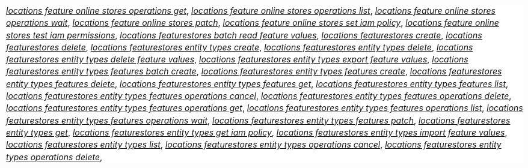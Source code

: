 [*locations feature online stores operations get*](https://docs.rs/google-aiplatform1_beta1/6.0.0+20240715/google_aiplatform1_beta1/api::ProjectLocationFeatureOnlineStoreOperationGetCall), [*locations feature online stores operations list*](https://docs.rs/google-aiplatform1_beta1/6.0.0+20240715/google_aiplatform1_beta1/api::ProjectLocationFeatureOnlineStoreOperationListCall), [*locations feature online stores operations wait*](https://docs.rs/google-aiplatform1_beta1/6.0.0+20240715/google_aiplatform1_beta1/api::ProjectLocationFeatureOnlineStoreOperationWaitCall), [*locations feature online stores patch*](https://docs.rs/google-aiplatform1_beta1/6.0.0+20240715/google_aiplatform1_beta1/api::ProjectLocationFeatureOnlineStorePatchCall), [*locations feature online stores set iam policy*](https://docs.rs/google-aiplatform1_beta1/6.0.0+20240715/google_aiplatform1_beta1/api::ProjectLocationFeatureOnlineStoreSetIamPolicyCall), [*locations feature online stores test iam permissions*](https://docs.rs/google-aiplatform1_beta1/6.0.0+20240715/google_aiplatform1_beta1/api::ProjectLocationFeatureOnlineStoreTestIamPermissionCall), [*locations featurestores batch read feature values*](https://docs.rs/google-aiplatform1_beta1/6.0.0+20240715/google_aiplatform1_beta1/api::ProjectLocationFeaturestoreBatchReadFeatureValueCall), [*locations featurestores create*](https://docs.rs/google-aiplatform1_beta1/6.0.0+20240715/google_aiplatform1_beta1/api::ProjectLocationFeaturestoreCreateCall), [*locations featurestores delete*](https://docs.rs/google-aiplatform1_beta1/6.0.0+20240715/google_aiplatform1_beta1/api::ProjectLocationFeaturestoreDeleteCall), [*locations featurestores entity types create*](https://docs.rs/google-aiplatform1_beta1/6.0.0+20240715/google_aiplatform1_beta1/api::ProjectLocationFeaturestoreEntityTypeCreateCall), [*locations featurestores entity types delete*](https://docs.rs/google-aiplatform1_beta1/6.0.0+20240715/google_aiplatform1_beta1/api::ProjectLocationFeaturestoreEntityTypeDeleteCall), [*locations featurestores entity types delete feature values*](https://docs.rs/google-aiplatform1_beta1/6.0.0+20240715/google_aiplatform1_beta1/api::ProjectLocationFeaturestoreEntityTypeDeleteFeatureValueCall), [*locations featurestores entity types export feature values*](https://docs.rs/google-aiplatform1_beta1/6.0.0+20240715/google_aiplatform1_beta1/api::ProjectLocationFeaturestoreEntityTypeExportFeatureValueCall), [*locations featurestores entity types features batch create*](https://docs.rs/google-aiplatform1_beta1/6.0.0+20240715/google_aiplatform1_beta1/api::ProjectLocationFeaturestoreEntityTypeFeatureBatchCreateCall), [*locations featurestores entity types features create*](https://docs.rs/google-aiplatform1_beta1/6.0.0+20240715/google_aiplatform1_beta1/api::ProjectLocationFeaturestoreEntityTypeFeatureCreateCall), [*locations featurestores entity types features delete*](https://docs.rs/google-aiplatform1_beta1/6.0.0+20240715/google_aiplatform1_beta1/api::ProjectLocationFeaturestoreEntityTypeFeatureDeleteCall), [*locations featurestores entity types features get*](https://docs.rs/google-aiplatform1_beta1/6.0.0+20240715/google_aiplatform1_beta1/api::ProjectLocationFeaturestoreEntityTypeFeatureGetCall), [*locations featurestores entity types features list*](https://docs.rs/google-aiplatform1_beta1/6.0.0+20240715/google_aiplatform1_beta1/api::ProjectLocationFeaturestoreEntityTypeFeatureListCall), [*locations featurestores entity types features operations cancel*](https://docs.rs/google-aiplatform1_beta1/6.0.0+20240715/google_aiplatform1_beta1/api::ProjectLocationFeaturestoreEntityTypeFeatureOperationCancelCall), [*locations featurestores entity types features operations delete*](https://docs.rs/google-aiplatform1_beta1/6.0.0+20240715/google_aiplatform1_beta1/api::ProjectLocationFeaturestoreEntityTypeFeatureOperationDeleteCall), [*locations featurestores entity types features operations get*](https://docs.rs/google-aiplatform1_beta1/6.0.0+20240715/google_aiplatform1_beta1/api::ProjectLocationFeaturestoreEntityTypeFeatureOperationGetCall), [*locations featurestores entity types features operations list*](https://docs.rs/google-aiplatform1_beta1/6.0.0+20240715/google_aiplatform1_beta1/api::ProjectLocationFeaturestoreEntityTypeFeatureOperationListCall), [*locations featurestores entity types features operations wait*](https://docs.rs/google-aiplatform1_beta1/6.0.0+20240715/google_aiplatform1_beta1/api::ProjectLocationFeaturestoreEntityTypeFeatureOperationWaitCall), [*locations featurestores entity types features patch*](https://docs.rs/google-aiplatform1_beta1/6.0.0+20240715/google_aiplatform1_beta1/api::ProjectLocationFeaturestoreEntityTypeFeaturePatchCall), [*locations featurestores entity types get*](https://docs.rs/google-aiplatform1_beta1/6.0.0+20240715/google_aiplatform1_beta1/api::ProjectLocationFeaturestoreEntityTypeGetCall), [*locations featurestores entity types get iam policy*](https://docs.rs/google-aiplatform1_beta1/6.0.0+20240715/google_aiplatform1_beta1/api::ProjectLocationFeaturestoreEntityTypeGetIamPolicyCall), [*locations featurestores entity types import feature values*](https://docs.rs/google-aiplatform1_beta1/6.0.0+20240715/google_aiplatform1_beta1/api::ProjectLocationFeaturestoreEntityTypeImportFeatureValueCall), [*locations featurestores entity types list*](https://docs.rs/google-aiplatform1_beta1/6.0.0+20240715/google_aiplatform1_beta1/api::ProjectLocationFeaturestoreEntityTypeListCall), [*locations featurestores entity types operations cancel*](https://docs.rs/google-aiplatform1_beta1/6.0.0+20240715/google_aiplatform1_beta1/api::ProjectLocationFeaturestoreEntityTypeOperationCancelCall), [*locations featurestores entity types operations delete*](https://docs.rs/google-aiplatform1_beta1/6.0.0+20240715/google_aiplatform1_beta1/api::ProjectLocationFeaturestoreEntityTypeOperationDeleteCall),